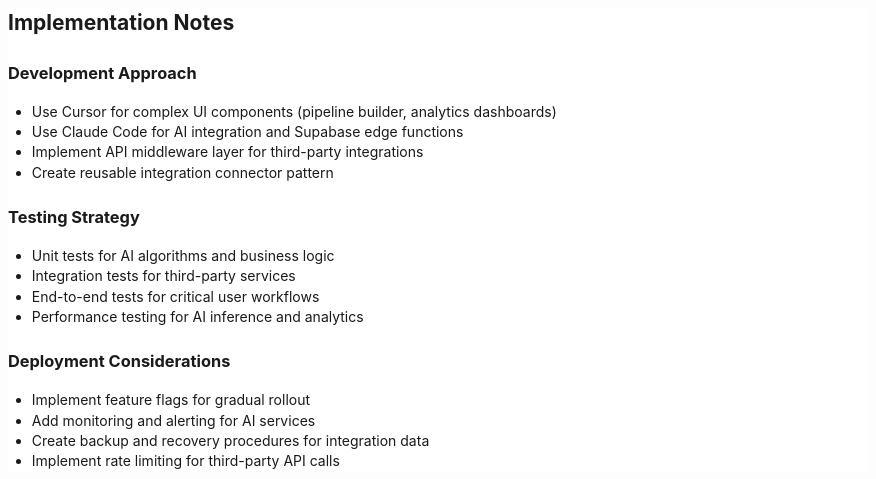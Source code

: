 ## Implementation Notes

### Development Approach
- Use Cursor for complex UI components (pipeline builder, analytics dashboards)
- Use Claude Code for AI integration and Supabase edge functions
- Implement API middleware layer for third-party integrations
- Create reusable integration connector pattern

### Testing Strategy
- Unit tests for AI algorithms and business logic
- Integration tests for third-party services
- End-to-end tests for critical user workflows
- Performance testing for AI inference and analytics

### Deployment Considerations
- Implement feature flags for gradual rollout
- Add monitoring and alerting for AI services
- Create backup and recovery procedures for integration data
- Implement rate limiting for third-party API calls
